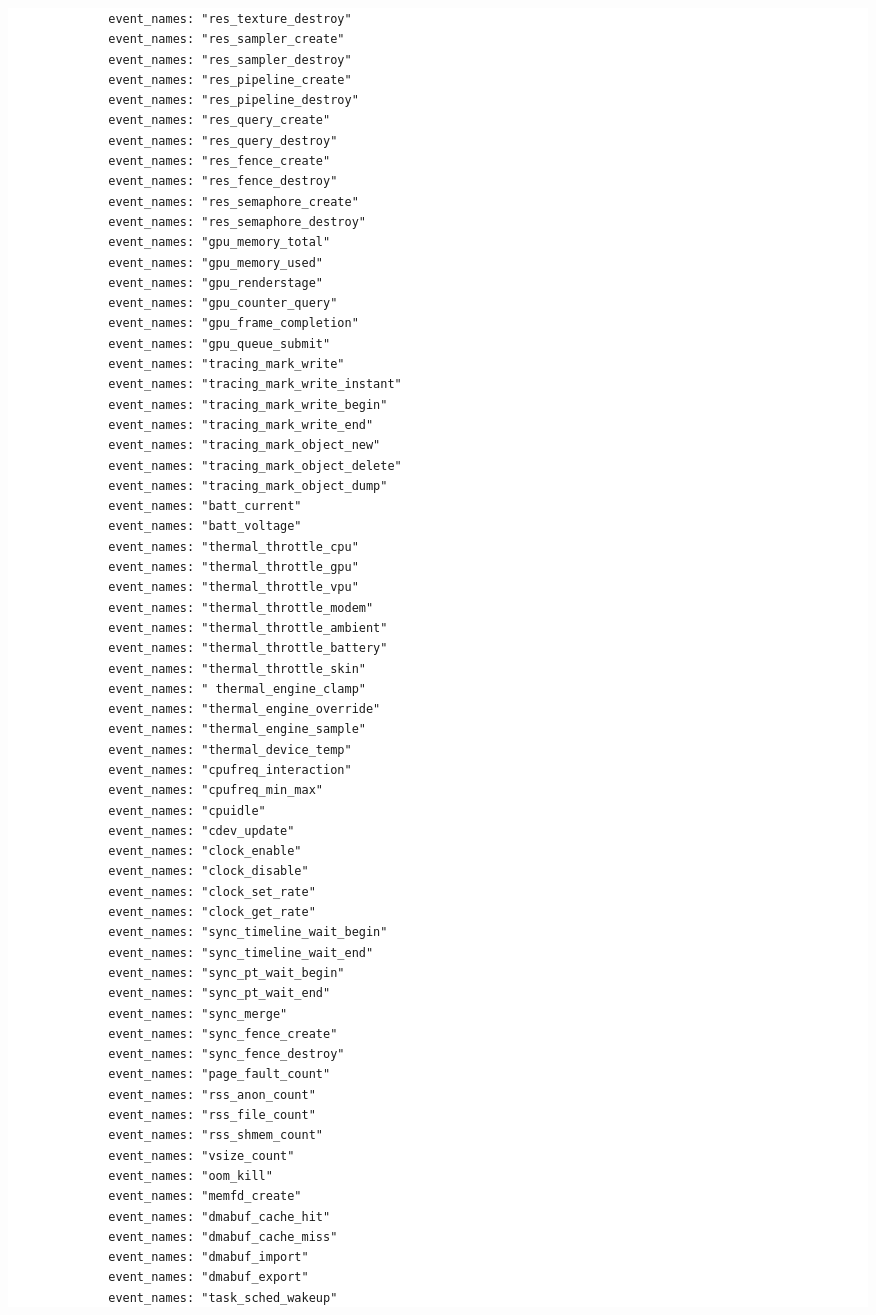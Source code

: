                   event_names: "res_texture_destroy"
                  event_names: "res_sampler_create"
                  event_names: "res_sampler_destroy"
                  event_names: "res_pipeline_create"
                  event_names: "res_pipeline_destroy"
                  event_names: "res_query_create"
                  event_names: "res_query_destroy"
                  event_names: "res_fence_create"
                  event_names: "res_fence_destroy"
                  event_names: "res_semaphore_create"
                  event_names: "res_semaphore_destroy"
                  event_names: "gpu_memory_total"
                  event_names: "gpu_memory_used"
                  event_names: "gpu_renderstage"
                  event_names: "gpu_counter_query"
                  event_names: "gpu_frame_completion"
                  event_names: "gpu_queue_submit"
                  event_names: "tracing_mark_write"
                  event_names: "tracing_mark_write_instant"
                  event_names: "tracing_mark_write_begin"
                  event_names: "tracing_mark_write_end"
                  event_names: "tracing_mark_object_new"
                  event_names: "tracing_mark_object_delete"
                  event_names: "tracing_mark_object_dump"
                  event_names: "batt_current"
                  event_names: "batt_voltage"
                  event_names: "thermal_throttle_cpu"
                  event_names: "thermal_throttle_gpu"
                  event_names: "thermal_throttle_vpu"
                  event_names: "thermal_throttle_modem"
                  event_names: "thermal_throttle_ambient"
                  event_names: "thermal_throttle_battery"
                  event_names: "thermal_throttle_skin"
                  event_names: " thermal_engine_clamp"
                  event_names: "thermal_engine_override"
                  event_names: "thermal_engine_sample"
                  event_names: "thermal_device_temp"
                  event_names: "cpufreq_interaction"
                  event_names: "cpufreq_min_max"
                  event_names: "cpuidle"
                  event_names: "cdev_update"
                  event_names: "clock_enable"
                  event_names: "clock_disable"
                  event_names: "clock_set_rate"
                  event_names: "clock_get_rate"
                  event_names: "sync_timeline_wait_begin"
                  event_names: "sync_timeline_wait_end"
                  event_names: "sync_pt_wait_begin"
                  event_names: "sync_pt_wait_end"
                  event_names: "sync_merge"
                  event_names: "sync_fence_create"
                  event_names: "sync_fence_destroy"
                  event_names: "page_fault_count"
                  event_names: "rss_anon_count"
                  event_names: "rss_file_count"
                  event_names: "rss_shmem_count"
                  event_names: "vsize_count"
                  event_names: "oom_kill"
                  event_names: "memfd_create"
                  event_names: "dmabuf_cache_hit"
                  event_names: "dmabuf_cache_miss"
                  event_names: "dmabuf_import"
                  event_names: "dmabuf_export"
                  event_names: "task_sched_wakeup"